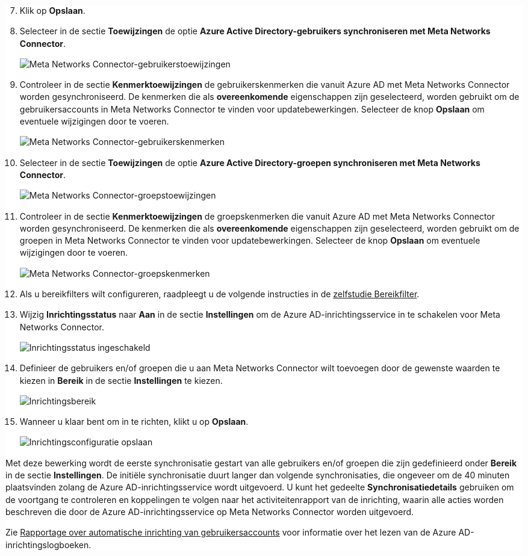 7. Klik op **Opslaan**.

8. Selecteer in de sectie **Toewijzingen** de optie **Azure Active Directory-gebruikers synchroniseren met Meta Networks Connector**.

    ![Meta Networks Connector-gebruikerstoewijzingen](media/meta-networks-connector-provisioning-tutorial/usermappings.png)

9. Controleer in de sectie **Kenmerktoewijzingen** de gebruikerskenmerken die vanuit Azure AD met Meta Networks Connector worden gesynchroniseerd. De kenmerken die als **overeenkomende** eigenschappen zijn geselecteerd, worden gebruikt om de gebruikersaccounts in Meta Networks Connector te vinden voor updatebewerkingen. Selecteer de knop **Opslaan** om eventuele wijzigingen door te voeren.

    ![Meta Networks Connector-gebruikerskenmerken](media/meta-networks-connector-provisioning-tutorial/userattributes.png)

10. Selecteer in de sectie **Toewijzingen** de optie **Azure Active Directory-groepen synchroniseren met Meta Networks Connector**.

    ![Meta Networks Connector-groepstoewijzingen](media/meta-networks-connector-provisioning-tutorial/groupmappings.png)

11. Controleer in de sectie **Kenmerktoewijzingen** de groepskenmerken die vanuit Azure AD met Meta Networks Connector worden gesynchroniseerd. De kenmerken die als **overeenkomende** eigenschappen zijn geselecteerd, worden gebruikt om de groepen in Meta Networks Connector te vinden voor updatebewerkingen. Selecteer de knop **Opslaan** om eventuele wijzigingen door te voeren.

    ![Meta Networks Connector-groepskenmerken](media/meta-networks-connector-provisioning-tutorial/groupattributes.png)

12. Als u bereikfilters wilt configureren, raadpleegt u de volgende instructies in de [zelfstudie Bereikfilter](../app-provisioning/define-conditional-rules-for-provisioning-user-accounts.md).

13. Wijzig **Inrichtingsstatus** naar **Aan** in de sectie **Instellingen** om de Azure AD-inrichtingsservice in te schakelen voor Meta Networks Connector.

    ![Inrichtingsstatus ingeschakeld](common/provisioning-toggle-on.png)

14. Definieer de gebruikers en/of groepen die u aan Meta Networks Connector wilt toevoegen door de gewenste waarden te kiezen in **Bereik** in de sectie **Instellingen** te kiezen.

    ![Inrichtingsbereik](common/provisioning-scope.png)

15. Wanneer u klaar bent om in te richten, klikt u op **Opslaan**.

    ![Inrichtingsconfiguratie opslaan](common/provisioning-configuration-save.png)

Met deze bewerking wordt de eerste synchronisatie gestart van alle gebruikers en/of groepen die zijn gedefinieerd onder **Bereik** in de sectie **Instellingen**. De initiële synchronisatie duurt langer dan volgende synchronisaties, die ongeveer om de 40 minuten plaatsvinden zolang de Azure AD-inrichtingsservice wordt uitgevoerd. U kunt het gedeelte **Synchronisatiedetails** gebruiken om de voortgang te controleren en koppelingen te volgen naar het activiteitenrapport van de inrichting, waarin alle acties worden beschreven die door de Azure AD-inrichtingsservice op Meta Networks Connector worden uitgevoerd.

Zie [Rapportage over automatische inrichting van gebruikersaccounts](../app-provisioning/check-status-user-account-provisioning.md) voor informatie over het lezen van de Azure AD-inrichtingslogboeken.

